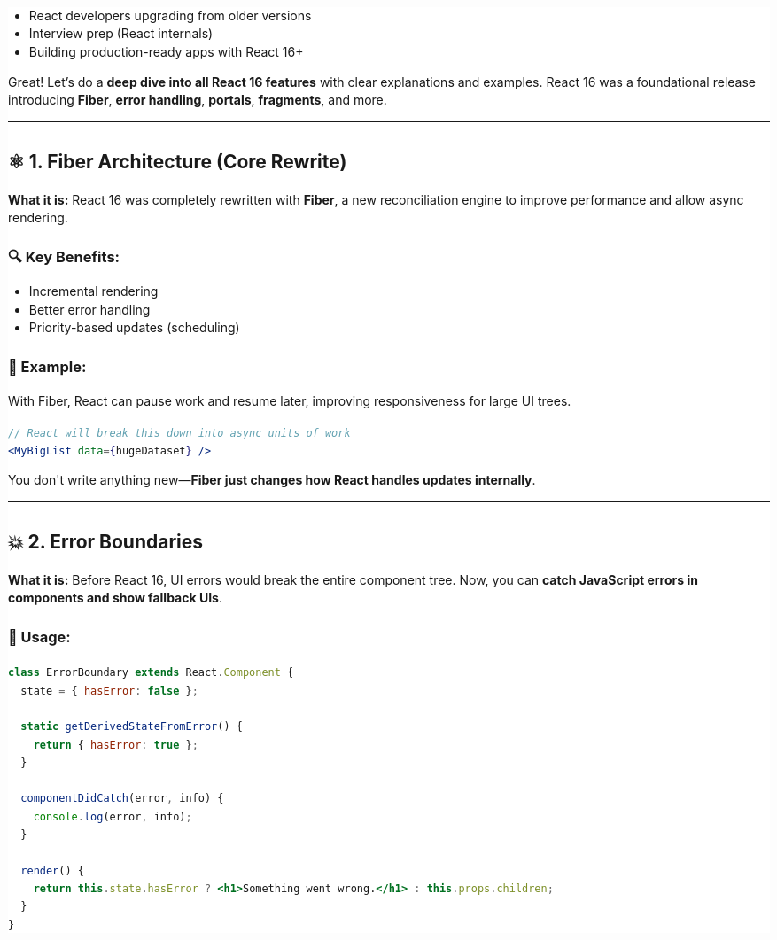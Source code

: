 * React developers upgrading from older versions
* Interview prep (React internals)
* Building production-ready apps with React 16+

Great! Let’s do a **deep dive into all React 16 features** with clear explanations and examples. React 16 was a foundational release introducing **Fiber**, **error handling**, **portals**, **fragments**, and more.

---

## ⚛️ 1. **Fiber Architecture (Core Rewrite)**

**What it is:** React 16 was completely rewritten with **Fiber**, a new reconciliation engine to improve performance and allow async rendering.

### 🔍 Key Benefits:

* Incremental rendering
* Better error handling
* Priority-based updates (scheduling)

### 🧠 Example:

With Fiber, React can pause work and resume later, improving responsiveness for large UI trees.

```jsx
// React will break this down into async units of work
<MyBigList data={hugeDataset} />
```

You don't write anything new—**Fiber just changes how React handles updates internally**.

---

## 💥 2. **Error Boundaries**

**What it is:** Before React 16, UI errors would break the entire component tree. Now, you can **catch JavaScript errors in components and show fallback UIs**.

### 🔧 Usage:

```jsx
class ErrorBoundary extends React.Component {
  state = { hasError: false };

  static getDerivedStateFromError() {
    return { hasError: true };
  }

  componentDidCatch(error, info) {
    console.log(error, info);
  }

  render() {
    return this.state.hasError ? <h1>Something went wrong.</h1> : this.props.children;
  }
}
```

